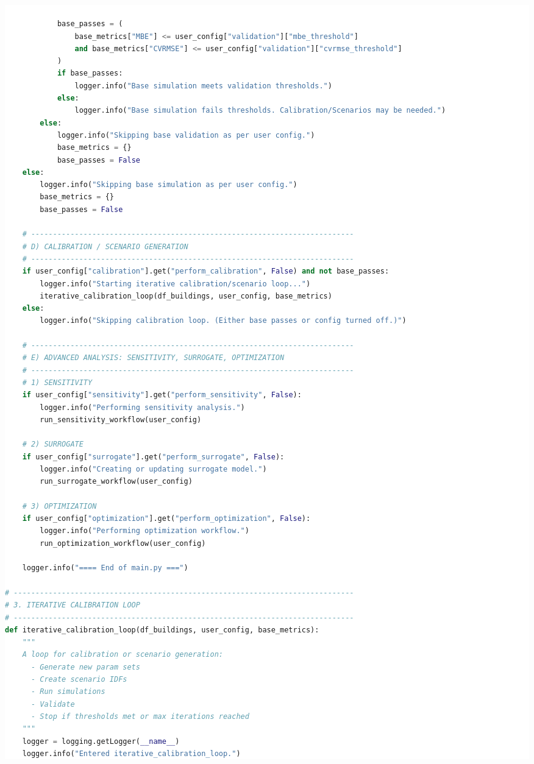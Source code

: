 ```python

            base_passes = (
                base_metrics["MBE"] <= user_config["validation"]["mbe_threshold"]
                and base_metrics["CVRMSE"] <= user_config["validation"]["cvrmse_threshold"]
            )
            if base_passes:
                logger.info("Base simulation meets validation thresholds.")
            else:
                logger.info("Base simulation fails thresholds. Calibration/Scenarios may be needed.")
        else:
            logger.info("Skipping base validation as per user config.")
            base_metrics = {}
            base_passes = False
    else:
        logger.info("Skipping base simulation as per user config.")
        base_metrics = {}
        base_passes = False

    # --------------------------------------------------------------------------
    # D) CALIBRATION / SCENARIO GENERATION
    # --------------------------------------------------------------------------
    if user_config["calibration"].get("perform_calibration", False) and not base_passes:
        logger.info("Starting iterative calibration/scenario loop...")
        iterative_calibration_loop(df_buildings, user_config, base_metrics)
    else:
        logger.info("Skipping calibration loop. (Either base passes or config turned off.)")

    # --------------------------------------------------------------------------
    # E) ADVANCED ANALYSIS: SENSITIVITY, SURROGATE, OPTIMIZATION
    # --------------------------------------------------------------------------
    # 1) SENSITIVITY
    if user_config["sensitivity"].get("perform_sensitivity", False):
        logger.info("Performing sensitivity analysis.")
        run_sensitivity_workflow(user_config)

    # 2) SURROGATE
    if user_config["surrogate"].get("perform_surrogate", False):
        logger.info("Creating or updating surrogate model.")
        run_surrogate_workflow(user_config)

    # 3) OPTIMIZATION
    if user_config["optimization"].get("perform_optimization", False):
        logger.info("Performing optimization workflow.")
        run_optimization_workflow(user_config)

    logger.info("==== End of main.py ===")

# ------------------------------------------------------------------------------
# 3. ITERATIVE CALIBRATION LOOP
# ------------------------------------------------------------------------------
def iterative_calibration_loop(df_buildings, user_config, base_metrics):
    """
    A loop for calibration or scenario generation:
      - Generate new param sets
      - Create scenario IDFs
      - Run simulations
      - Validate
      - Stop if thresholds met or max iterations reached
    """
    logger = logging.getLogger(__name__)
    logger.info("Entered iterative_calibration_loop.")

```